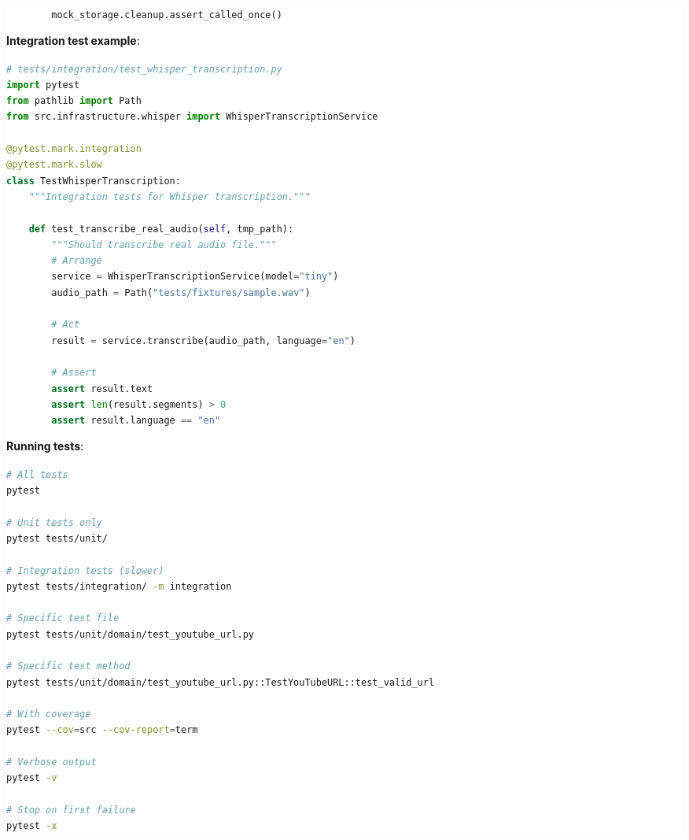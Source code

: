 ```python
        mock_storage.cleanup.assert_called_once()
```

**Integration test example**:
```python
# tests/integration/test_whisper_transcription.py
import pytest
from pathlib import Path
from src.infrastructure.whisper import WhisperTranscriptionService

@pytest.mark.integration
@pytest.mark.slow
class TestWhisperTranscription:
    """Integration tests for Whisper transcription."""
    
    def test_transcribe_real_audio(self, tmp_path):
        """Should transcribe real audio file."""
        # Arrange
        service = WhisperTranscriptionService(model="tiny")
        audio_path = Path("tests/fixtures/sample.wav")
        
        # Act
        result = service.transcribe(audio_path, language="en")
        
        # Assert
        assert result.text
        assert len(result.segments) > 0
        assert result.language == "en"
```

**Running tests**:
```bash
# All tests
pytest

# Unit tests only
pytest tests/unit/

# Integration tests (slower)
pytest tests/integration/ -m integration

# Specific test file
pytest tests/unit/domain/test_youtube_url.py

# Specific test method
pytest tests/unit/domain/test_youtube_url.py::TestYouTubeURL::test_valid_url

# With coverage
pytest --cov=src --cov-report=term

# Verbose output
pytest -v

# Stop on first failure
pytest -x
```
